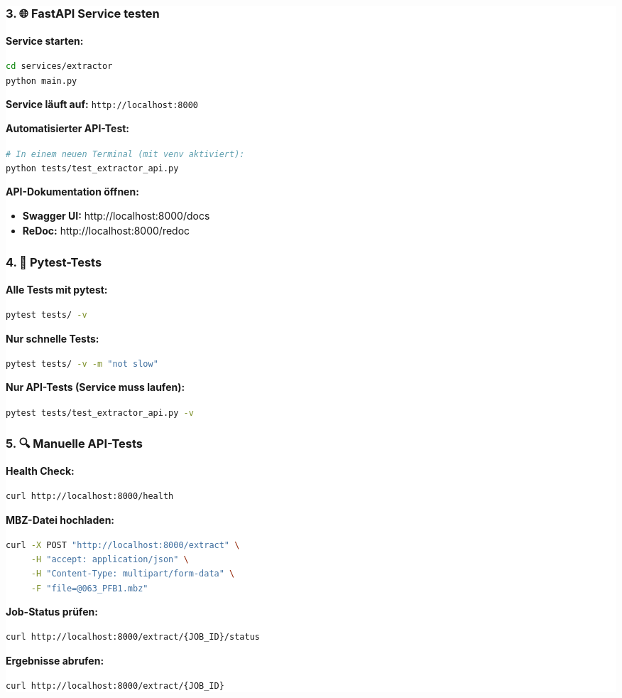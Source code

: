 ### 3. 🌐 FastAPI Service testen

**Service starten:**
```bash
cd services/extractor
python main.py
```

**Service läuft auf:** `http://localhost:8000`

**Automatisierter API-Test:**
```bash
# In einem neuen Terminal (mit venv aktiviert):
python tests/test_extractor_api.py
```

**API-Dokumentation öffnen:**
- **Swagger UI:** http://localhost:8000/docs
- **ReDoc:** http://localhost:8000/redoc

### 4. 🧪 Pytest-Tests

**Alle Tests mit pytest:**
```bash
pytest tests/ -v
```

**Nur schnelle Tests:**
```bash
pytest tests/ -v -m "not slow"
```

**Nur API-Tests (Service muss laufen):**
```bash
pytest tests/test_extractor_api.py -v
```

### 5. 🔍 Manuelle API-Tests

**Health Check:**
```bash
curl http://localhost:8000/health
```

**MBZ-Datei hochladen:**
```bash
curl -X POST "http://localhost:8000/extract" \
     -H "accept: application/json" \
     -H "Content-Type: multipart/form-data" \
     -F "file=@063_PFB1.mbz"
```

**Job-Status prüfen:**
```bash
curl http://localhost:8000/extract/{JOB_ID}/status
```

**Ergebnisse abrufen:**
```bash
curl http://localhost:8000/extract/{JOB_ID}
```
